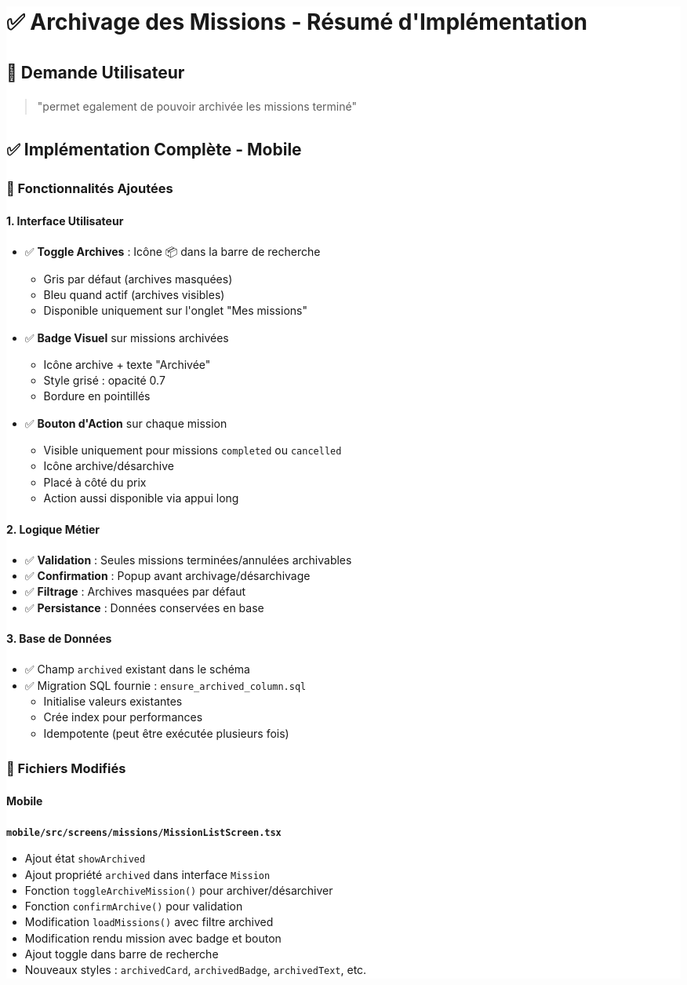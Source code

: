 # ✅ Archivage des Missions - Résumé d'Implémentation

## 🎯 Demande Utilisateur
> "permet egalement de pouvoir archivée les missions terminé"

## ✅ Implémentation Complète - Mobile

### 📱 Fonctionnalités Ajoutées

#### 1. Interface Utilisateur
- ✅ **Toggle Archives** : Icône 📦 dans la barre de recherche
  - Gris par défaut (archives masquées)
  - Bleu quand actif (archives visibles)
  - Disponible uniquement sur l'onglet "Mes missions"

- ✅ **Badge Visuel** sur missions archivées
  - Icône archive + texte "Archivée"
  - Style grisé : opacité 0.7
  - Bordure en pointillés

- ✅ **Bouton d'Action** sur chaque mission
  - Visible uniquement pour missions `completed` ou `cancelled`
  - Icône archive/désarchive
  - Placé à côté du prix
  - Action aussi disponible via appui long

#### 2. Logique Métier
- ✅ **Validation** : Seules missions terminées/annulées archivables
- ✅ **Confirmation** : Popup avant archivage/désarchivage
- ✅ **Filtrage** : Archives masquées par défaut
- ✅ **Persistance** : Données conservées en base

#### 3. Base de Données
- ✅ Champ `archived` existant dans le schéma
- ✅ Migration SQL fournie : `ensure_archived_column.sql`
  - Initialise valeurs existantes
  - Crée index pour performances
  - Idempotente (peut être exécutée plusieurs fois)

### 📂 Fichiers Modifiés

#### Mobile
**`mobile/src/screens/missions/MissionListScreen.tsx`**
- Ajout état `showArchived`
- Ajout propriété `archived` dans interface `Mission`
- Fonction `toggleArchiveMission()` pour archiver/désarchiver
- Fonction `confirmArchive()` pour validation
- Modification `loadMissions()` avec filtre archived
- Modification rendu mission avec badge et bouton
- Ajout toggle dans barre de recherche
- Nouveaux styles : `archivedCard`, `archivedBadge`, `archivedText`, etc.
